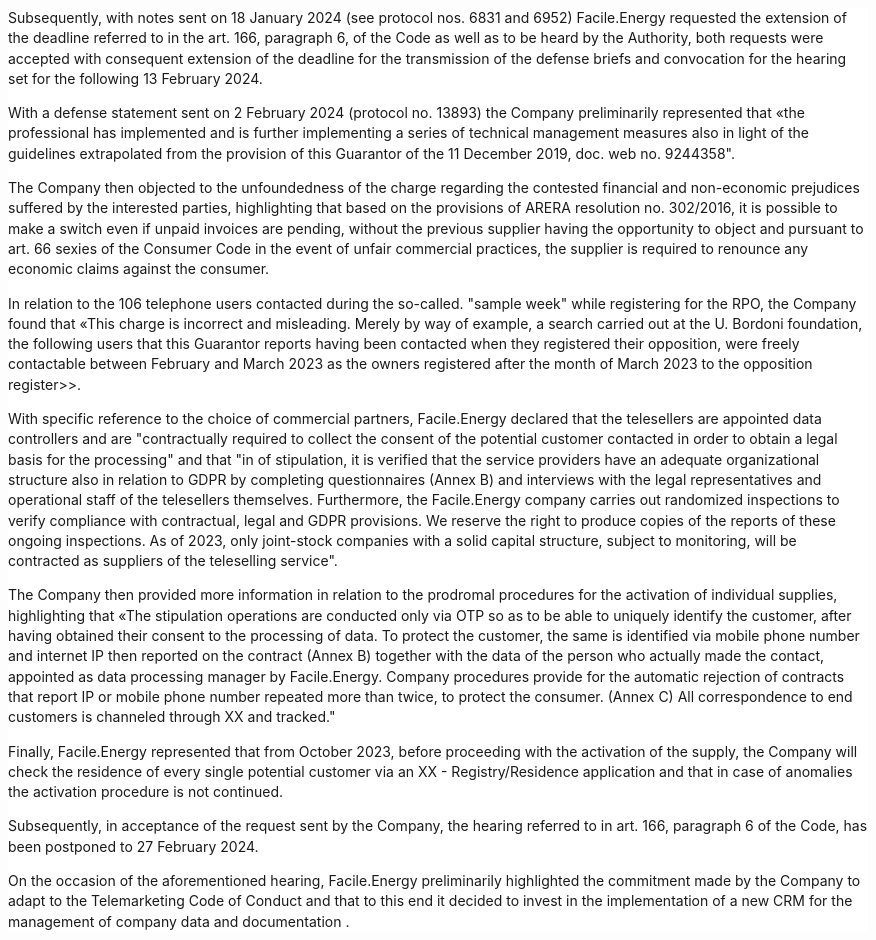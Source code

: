 Subsequently, with notes sent on 18 January 2024 (see protocol nos. 6831 and 6952) Facile.Energy requested the extension of the deadline referred to in the art. 166, paragraph 6, of the Code as well as to be heard by the Authority, both requests were accepted with consequent extension of the deadline for the transmission of the defense briefs and convocation for the hearing set for the following 13 February 2024.

With a defense statement sent on 2 February 2024 (protocol no. 13893) the Company preliminarily represented that «the professional has implemented and is further implementing a series of technical management measures also in light of the guidelines extrapolated from the provision of this Guarantor of the 11 December 2019, doc. web no. 9244358".

The Company then objected to the unfoundedness of the charge regarding the contested financial and non-economic prejudices suffered by the interested parties, highlighting that based on the provisions of ARERA resolution no. 302/2016, it is possible to make a switch even if unpaid invoices are pending, without the previous supplier having the opportunity to object and pursuant to art. 66 sexies of the Consumer Code in the event of unfair commercial practices, the supplier is required to renounce any economic claims against the consumer.

In relation to the 106 telephone users contacted during the so-called. "sample week" while registering for the RPO, the Company found that «This charge is incorrect and misleading. Merely by way of example, a search carried out at the U. Bordoni foundation, the following users that this Guarantor reports having been contacted when they registered their opposition, were freely contactable between February and March 2023 as the owners registered after the month of March 2023 to the opposition register>>.

With specific reference to the choice of commercial partners, Facile.Energy declared that the telesellers are appointed data controllers and are "contractually required to collect the consent of the potential customer contacted in order to obtain a legal basis for the processing" and that "in of stipulation, it is verified that the service providers have an adequate organizational structure also in relation to GDPR by completing questionnaires (Annex B) and interviews with the legal representatives and operational staff of the telesellers themselves. Furthermore, the Facile.Energy company carries out randomized inspections to verify compliance with contractual, legal and GDPR provisions. We reserve the right to produce copies of the reports of these ongoing inspections. As of 2023, only joint-stock companies with a solid capital structure, subject to monitoring, will be contracted as suppliers of the teleselling service".

The Company then provided more information in relation to the prodromal procedures for the activation of individual supplies, highlighting that «The stipulation operations are conducted only via OTP so as to be able to uniquely identify the customer, after having obtained their consent to the processing of data. To protect the customer, the same is identified via mobile phone number and internet IP then reported on the contract (Annex B) together with the data of the person who actually made the contact, appointed as data processing manager by Facile.Energy. Company procedures provide for the automatic rejection of contracts that report IP or mobile phone number repeated more than twice, to protect the consumer. (Annex C) All correspondence to end customers is channeled through XX and tracked."

Finally, Facile.Energy represented that from October 2023, before proceeding with the activation of the supply, the Company will check the residence of every single potential customer via an XX - Registry/Residence application and that in case of anomalies the activation procedure is not continued.

Subsequently, in acceptance of the request sent by the Company, the hearing referred to in art. 166, paragraph 6 of the Code, has been postponed to 27 February 2024.

On the occasion of the aforementioned hearing, Facile.Energy preliminarily highlighted the commitment made by the Company to adapt to the Telemarketing Code of Conduct and that to this end it decided to invest in the implementation of a new CRM for the management of company data and documentation .
